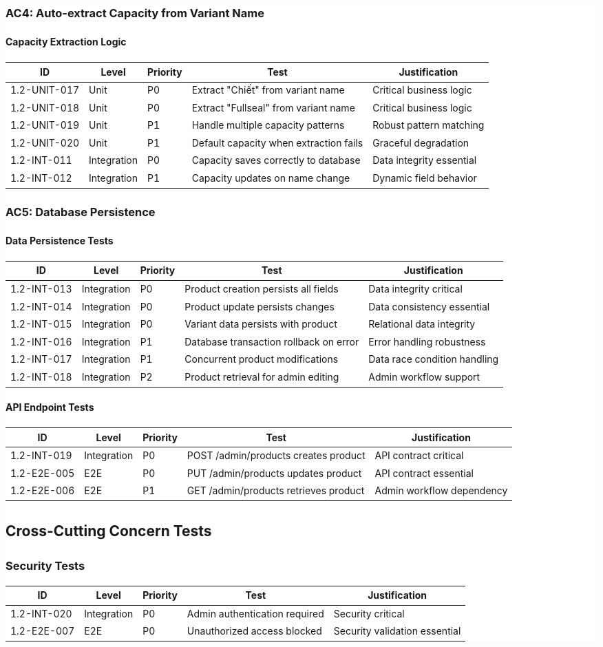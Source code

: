 ### AC4: Auto-extract Capacity from Variant Name

#### Capacity Extraction Logic

| ID           | Level       | Priority | Test                                  | Justification                  |
|--------------|-------------|----------|---------------------------------------|--------------------------------|
| 1.2-UNIT-017 | Unit        | P0       | Extract "Chiết" from variant name    | Critical business logic        |
| 1.2-UNIT-018 | Unit        | P0       | Extract "Fullseal" from variant name | Critical business logic        |
| 1.2-UNIT-019 | Unit        | P1       | Handle multiple capacity patterns     | Robust pattern matching        |
| 1.2-UNIT-020 | Unit        | P1       | Default capacity when extraction fails| Graceful degradation          |
| 1.2-INT-011  | Integration | P0       | Capacity saves correctly to database  | Data integrity essential       |
| 1.2-INT-012  | Integration | P1       | Capacity updates on name change       | Dynamic field behavior         |

### AC5: Database Persistence

#### Data Persistence Tests

| ID           | Level       | Priority | Test                                    | Justification                |
|--------------|-------------|----------|-----------------------------------------|------------------------------|
| 1.2-INT-013  | Integration | P0       | Product creation persists all fields   | Data integrity critical      |
| 1.2-INT-014  | Integration | P0       | Product update persists changes         | Data consistency essential   |
| 1.2-INT-015  | Integration | P0       | Variant data persists with product     | Relational data integrity    |
| 1.2-INT-016  | Integration | P1       | Database transaction rollback on error | Error handling robustness    |
| 1.2-INT-017  | Integration | P1       | Concurrent product modifications        | Data race condition handling |
| 1.2-INT-018  | Integration | P2       | Product retrieval for admin editing    | Admin workflow support       |

#### API Endpoint Tests

| ID           | Level       | Priority | Test                                  | Justification                  |
|--------------|-------------|----------|---------------------------------------|--------------------------------|
| 1.2-INT-019  | Integration | P0       | POST /admin/products creates product  | API contract critical         |
| 1.2-E2E-005  | E2E         | P0       | PUT /admin/products updates product   | API contract essential        |
| 1.2-E2E-006  | E2E         | P1       | GET /admin/products retrieves product | Admin workflow dependency     |

## Cross-Cutting Concern Tests

### Security Tests

| ID           | Level       | Priority | Test                                | Justification                    |
|--------------|-------------|----------|-------------------------------------|----------------------------------|
| 1.2-INT-020  | Integration | P0       | Admin authentication required       | Security critical                |
| 1.2-E2E-007  | E2E         | P0       | Unauthorized access blocked         | Security validation essential    |
